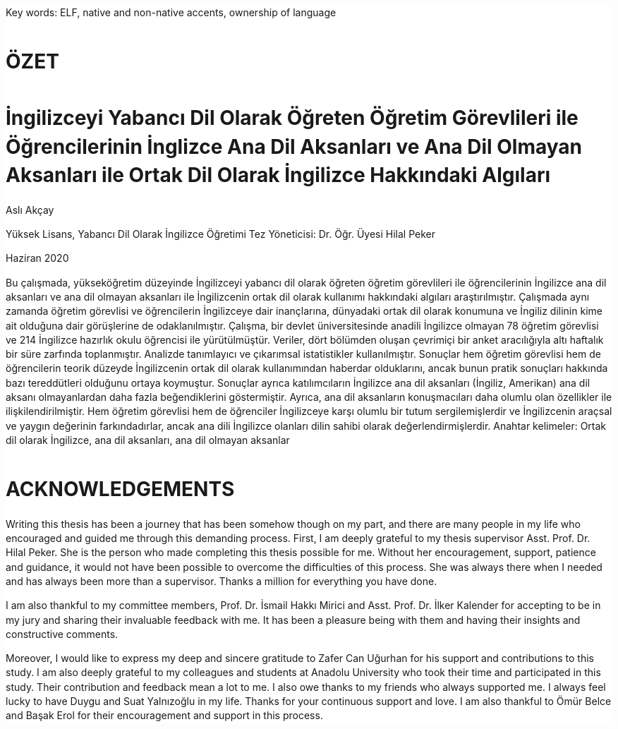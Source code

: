 Key words: ELF, native and non-native accents, ownership of language

# ÖZET

# İngilizceyi Yabancı Dil Olarak Öğreten Öğretim Görevlileri ile Öğrencilerinin İnglizce Ana Dil Aksanları ve Ana Dil Olmayan Aksanları ile Ortak Dil Olarak İngilizce Hakkındaki Algıları

Aslı Akçay

Yüksek Lisans, Yabancı Dil Olarak İngilizce Öğretimi Tez Yöneticisi: Dr. Öğr. Üyesi Hilal Peker

Haziran 2020

Bu çalışmada, yükseköğretim düzeyinde İngilizceyi yabancı dil olarak öğreten öğretim görevlileri ile öğrencilerinin İngilizce ana dil aksanları ve ana dil olmayan aksanları ile İngilizcenin ortak dil olarak kullanımı hakkındaki algıları araştırılmıştır. Çalışmada aynı zamanda öğretim görevlisi ve öğrencilerin İngilizceye dair inançlarına, dünyadaki ortak dil olarak konumuna ve İngiliz dilinin kime ait olduğuna dair görüşlerine de odaklanılmıştır. Çalışma, bir devlet üniversitesinde anadili İngilizce olmayan 78 öğretim görevlisi ve 214 İngilizce hazırlık okulu öğrencisi ile yürütülmüştür. Veriler, dört bölümden oluşan çevrimiçi bir anket aracılığıyla altı haftalık bir süre zarfında toplanmıştır. Analizde tanımlayıcı ve çıkarımsal istatistikler kullanılmıştır. Sonuçlar hem öğretim görevlisi hem de öğrencilerin teorik düzeyde İngilizcenin ortak dil olarak kullanımından haberdar olduklarını, ancak bunun pratik sonuçları hakkında bazı tereddütleri olduğunu ortaya koymuştur. Sonuçlar ayrıca katılımcıların İngilizce ana dil aksanları (İngiliz, Amerikan) ana dil aksanı olmayanlardan daha fazla beğendiklerini göstermiştir. Ayrıca, ana dil aksanların konuşmacıları daha olumlu olan özellikler ile ilişkilendirilmiştir. Hem öğretim görevlisi hem de öğrenciler İngilizceye karşı olumlu bir tutum sergilemişlerdir ve İngilizcenin araçsal ve yaygın değerinin farkındadırlar, ancak ana dili İngilizce olanları dilin sahibi olarak değerlendirmişlerdir. Anahtar kelimeler: Ortak dil olarak İngilizce, ana dil aksanları, ana dil olmayan aksanlar

# ACKNOWLEDGEMENTS

Writing this thesis has been a journey that has been somehow though on my part, and there are many people in my life who encouraged and guided me through this demanding process. First, I am deeply grateful to my thesis supervisor Asst. Prof. Dr. Hilal Peker. She is the person who made completing this thesis possible for me. Without her encouragement, support, patience and guidance, it would not have been possible to overcome the difficulties of this process. She was always there when I needed and has always been more than a supervisor. Thanks a million for everything you have done.

I am also thankful to my committee members, Prof. Dr. İsmail Hakkı Mirici and Asst. Prof. Dr. İlker Kalender for accepting to be in my jury and sharing their invaluable feedback with me. It has been a pleasure being with them and having their insights and constructive comments.

Moreover, I would like to express my deep and sincere gratitude to Zafer Can Uğurhan for his support and contributions to this study. I am also deeply grateful to my colleagues and students at Anadolu University who took their time and participated in this study. Their contribution and feedback mean a lot to me. I also owe thanks to my friends who always supported me. I always feel lucky to have Duygu and Suat Yalnızoğlu in my life. Thanks for your continuous support and love. I am also thankful to Ömür Belce and Başak Erol for their encouragement and support in this process.
